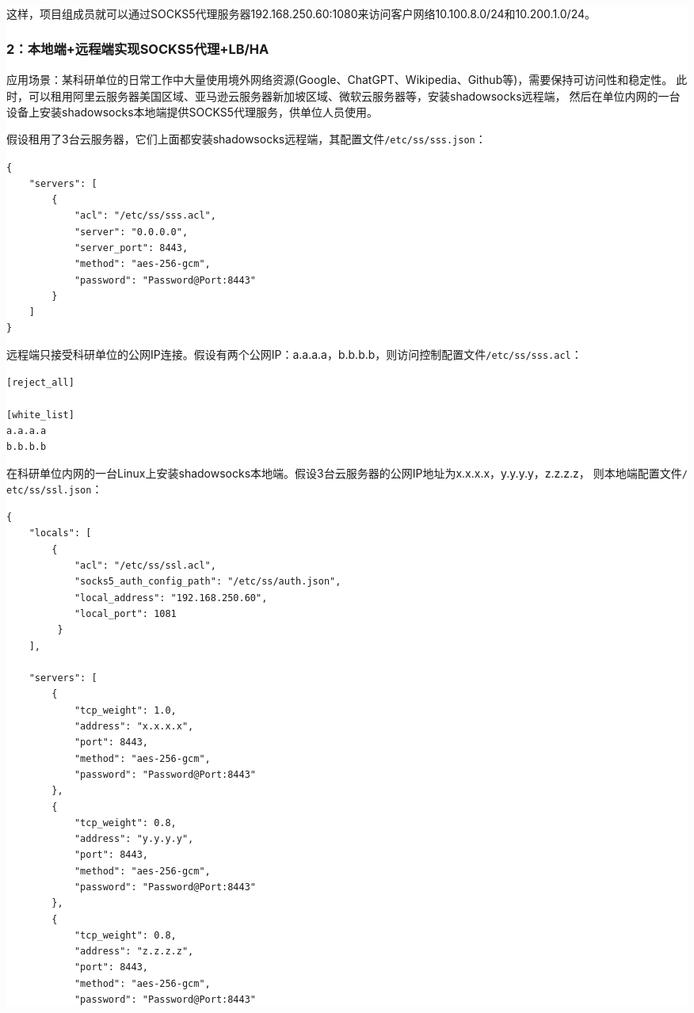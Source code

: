 这样，项目组成员就可以通过SOCKS5代理服务器192.168.250.60:1080来访问客户网络10.100.8.0/24和10.200.1.0/24。

### 2：本地端+远程端实现SOCKS5代理+LB/HA

应用场景：某科研单位的日常工作中大量使用境外网络资源(Google、ChatGPT、Wikipedia、Github等)，需要保持可访问性和稳定性。
此时，可以租用阿里云服务器美国区域、亚马逊云服务器新加坡区域、微软云服务器等，安装shadowsocks远程端，
然后在单位内网的一台设备上安装shadowsocks本地端提供SOCKS5代理服务，供单位人员使用。

假设租用了3台云服务器，它们上面都安装shadowsocks远程端，其配置文件`/etc/ss/sss.json`：
```jsonc
{
    "servers": [
        {
            "acl": "/etc/ss/sss.acl",
            "server": "0.0.0.0",
            "server_port": 8443,
            "method": "aes-256-gcm",
            "password": "Password@Port:8443"
        }
    ]
}
```

远程端只接受科研单位的公网IP连接。假设有两个公网IP：a.a.a.a，b.b.b.b，则访问控制配置文件`/etc/ss/sss.acl`：
```haproxy
[reject_all]

[white_list]
a.a.a.a
b.b.b.b
```

在科研单位内网的一台Linux上安装shadowsocks本地端。假设3台云服务器的公网IP地址为x.x.x.x，y.y.y.y，z.z.z.z，
则本地端配置文件`/etc/ss/ssl.json`：
```jsonc
{
    "locals": [
        {
            "acl": "/etc/ss/ssl.acl",
            "socks5_auth_config_path": "/etc/ss/auth.json",
            "local_address": "192.168.250.60",
            "local_port": 1081
         }
    ],

    "servers": [
        {
            "tcp_weight": 1.0,
            "address": "x.x.x.x",
            "port": 8443,
            "method": "aes-256-gcm",
            "password": "Password@Port:8443"
        },
        {
            "tcp_weight": 0.8,
            "address": "y.y.y.y",
            "port": 8443,
            "method": "aes-256-gcm",
            "password": "Password@Port:8443"
        },
        {
            "tcp_weight": 0.8,
            "address": "z.z.z.z",
            "port": 8443,
            "method": "aes-256-gcm",
            "password": "Password@Port:8443"
```